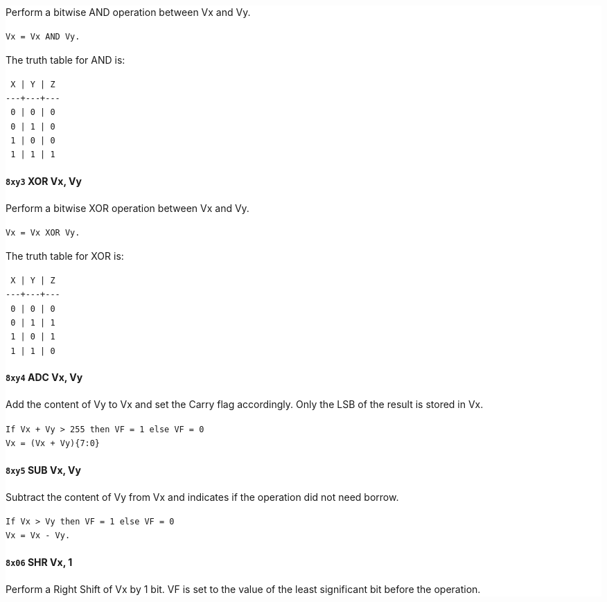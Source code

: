 Perform a bitwise AND operation between Vx and Vy.

```
Vx = Vx AND Vy.
```

The truth table for AND is:

```
 X | Y | Z
---+---+---
 0 | 0 | 0
 0 | 1 | 0
 1 | 0 | 0
 1 | 1 | 1
```

#### ```8xy3``` XOR Vx, Vy

Perform a bitwise XOR operation between Vx and Vy.

```
Vx = Vx XOR Vy.
```

The truth table for XOR is:

```
 X | Y | Z
---+---+---
 0 | 0 | 0
 0 | 1 | 1
 1 | 0 | 1
 1 | 1 | 0
```

#### ```8xy4``` ADC Vx, Vy

Add the content of Vy to Vx and set the Carry flag accordingly.
Only the LSB of the result is stored in Vx.

```
If Vx + Vy > 255 then VF = 1 else VF = 0
Vx = (Vx + Vy){7:0}
```

#### ```8xy5``` SUB Vx, Vy

Subtract the content of Vy from Vx and indicates if the operation did not need borrow.

```
If Vx > Vy then VF = 1 else VF = 0
Vx = Vx - Vy.
```

#### ```8x06``` SHR Vx, 1

Perform a Right Shift of Vx by 1 bit. VF is set to the value of the least significant bit before the operation.
